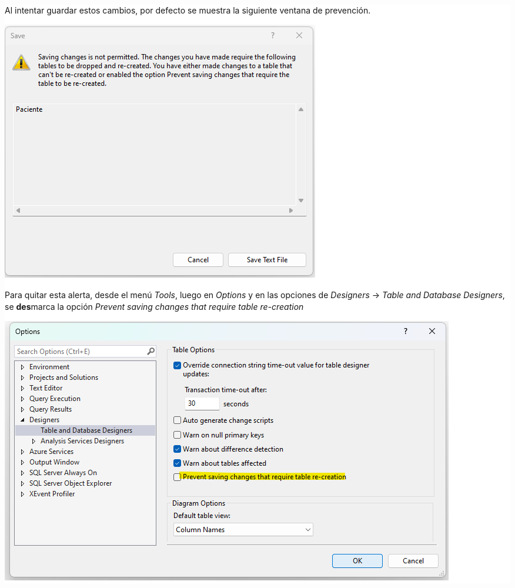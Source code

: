 Al intentar guardar estos cambios, por defecto se muestra la siguiente ventana de prevención.

![Alerta al cambiar una tabla](./SQLDATA/P1_AlertaCambioTabla.png)

Para quitar esta alerta, desde el menú *Tools*, luego en *Options* y en las opciones de *Designers* -> *Table and Database Designers*, se **des**marca la opción *Prevent saving changes that require table re-creation*

![Quitar la alerta](SQLDATA/P1_QuitarAlertaGuardado.png)
